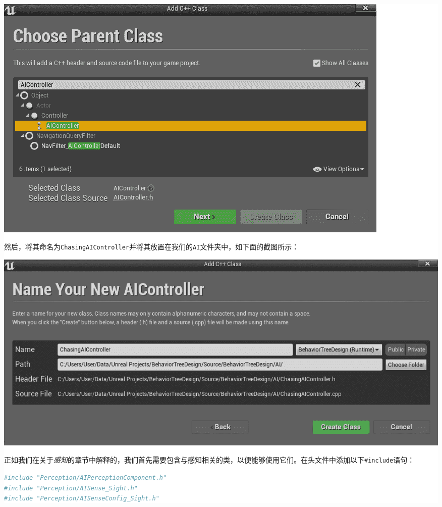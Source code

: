 ![图片](img/b4597ce4-e182-428c-83b9-3b6d54550a0c.png)

然后，将其命名为`ChasingAIController`并将其放置在我们的`AI`文件夹中，如下面的截图所示：

![图片](img/a9513b1a-fed0-46f3-a42e-90ad4c67cfdb.png)

正如我们在关于*感知*的章节中解释的，我们首先需要包含与感知相关的类，以便能够使用它们。在头文件中添加以下`#include`语句：

```py
#include "Perception/AIPerceptionComponent.h"
#include "Perception/AISense_Sight.h"
#include "Perception/AISenseConfig_Sight.h"
```
